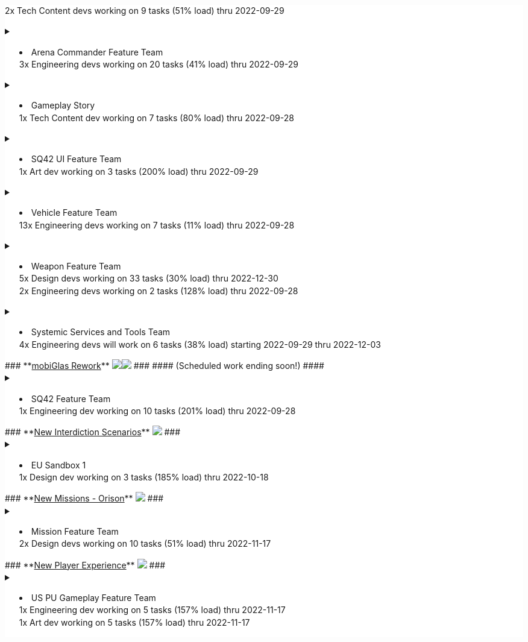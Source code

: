 2x Tech Content devs working on 9 tasks (51% load) thru 2022-09-29<br/>
</li></ul></summary></details>  
<details><summary><ul><li>Arena Commander Feature Team <br/>
3x Engineering devs working on 20 tasks (41% load) thru 2022-09-29<br/>
</li></ul></summary></details>  
<details><summary><ul><li>Gameplay Story <br/>
1x Tech Content dev working on 7 tasks (80% load) thru 2022-09-28<br/>
</li></ul></summary></details>  
<details><summary><ul><li>SQ42 UI Feature Team <br/>
1x Art dev working on 3 tasks (200% load) thru 2022-09-29<br/>
</li></ul></summary></details>  
<details><summary><ul><li>Vehicle Feature Team <br/>
13x Engineering devs working on 7 tasks (11% load) thru 2022-09-28<br/>
</li></ul></summary></details>  
<details><summary><ul><li>Weapon Feature Team <br/>
5x Design devs working on 33 tasks (30% load) thru 2022-12-30<br/>
2x Engineering devs working on 2 tasks (128% load) thru 2022-09-28<br/>
</li></ul></summary></details>  
<details><summary><ul><li>Systemic Services and Tools Team <br/>
4x Engineering devs will work on 6 tasks (38% load) starting 2022-09-29 thru 2022-12-03<br/>
</li></ul></summary></details>  
### **<a href="https://robertsspaceindustries.com/roadmap/progress-tracker/deliverables/m5ps7i5yaks70" target="_blank">mobiGlas Rework</a>** <span><img src="https://robertsspaceindustries.com/media/b9ka4ohfxyb1kr/source/StarCitizen_Square_LargeTrademark_White_Transparent.png"/></span><span><img src="https://robertsspaceindustries.com/media/z2vo2a613vja6r/source/Squadron42_White_Reserved_Transparent.png"/></span> ###  
#### (Scheduled work ending soon!) ####  
<details><summary><ul><li>SQ42 Feature Team <br/>
1x Engineering dev working on 10 tasks (201% load) thru 2022-09-28<br/>
</li></ul></summary></details>  
### **<a href="https://robertsspaceindustries.com/roadmap/progress-tracker/deliverables/5g4jycyrs9dqd" target="_blank">New Interdiction Scenarios</a>** <span><img src="https://robertsspaceindustries.com/media/b9ka4ohfxyb1kr/source/StarCitizen_Square_LargeTrademark_White_Transparent.png"/></span> ###  
<details><summary><ul><li>EU Sandbox 1 <br/>
1x Design dev working on 3 tasks (185% load) thru 2022-10-18<br/>
</li></ul></summary></details>  
### **<a href="https://robertsspaceindustries.com/roadmap/progress-tracker/deliverables/7oe0cti41a788" target="_blank">New Missions - Orison</a>** <span><img src="https://robertsspaceindustries.com/media/b9ka4ohfxyb1kr/source/StarCitizen_Square_LargeTrademark_White_Transparent.png"/></span> ###  
<details><summary><ul><li>Mission Feature Team <br/>
2x Design devs working on 10 tasks (51% load) thru 2022-11-17<br/>
</li></ul></summary></details>  
### **<a href="https://robertsspaceindustries.com/roadmap/progress-tracker/deliverables/jrm109p0rwap7" target="_blank">New Player Experience</a>** <span><img src="https://robertsspaceindustries.com/media/b9ka4ohfxyb1kr/source/StarCitizen_Square_LargeTrademark_White_Transparent.png"/></span> ###  
<details><summary><ul><li>US PU Gameplay Feature Team <br/>
1x Engineering dev working on 5 tasks (157% load) thru 2022-11-17<br/>
1x Art dev working on 5 tasks (157% load) thru 2022-11-17<br/>
</li></ul></summary></details>  